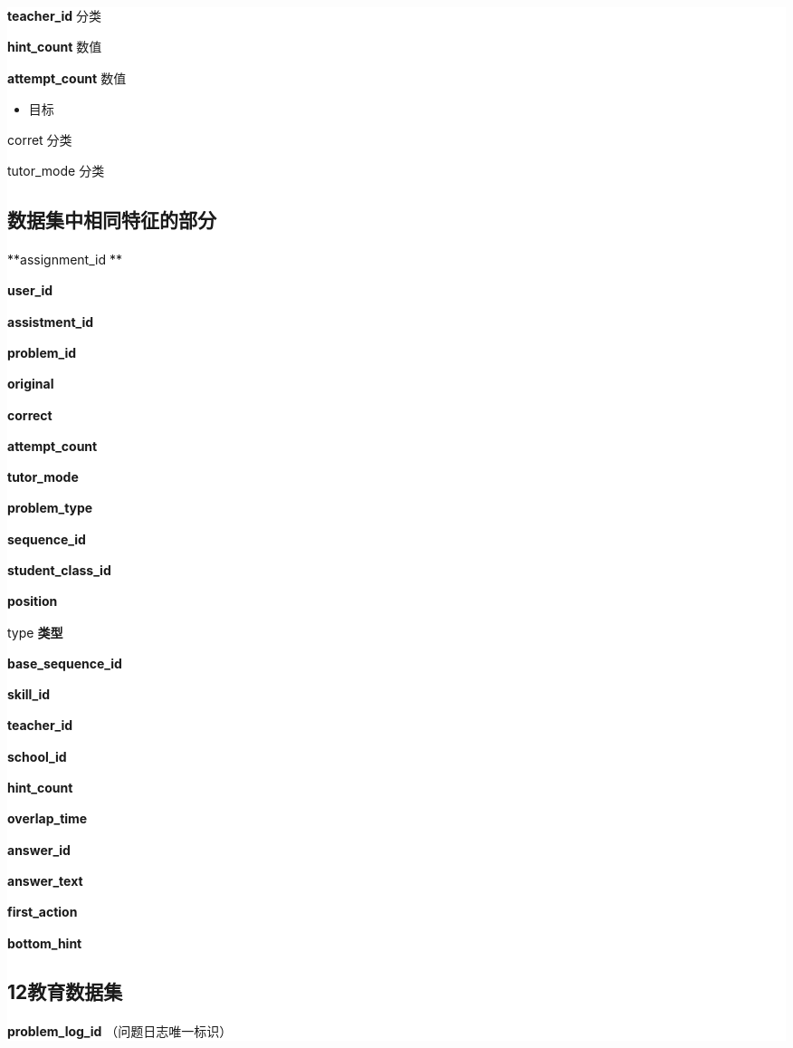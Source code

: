 **teacher_id** 分类

**hint_count** 数值

**attempt_count** 数值

- 目标

corret 分类

tutor_mode 分类

## 数据集中相同特征的部分

**assignment_id **

**user_id**

**assistment_id**

**problem_id**

**original**

**correct** 

**attempt_count** 

 **tutor_mode**

**problem_type**

**sequence_id**

 **student_class_id**

**position**

type **类型**

 **base_sequence_id** 

**skill_id**

**teacher_id**

**school_id** 

**hint_count**

**overlap_time** 

**answer_id** 

 **answer_text**

**first_action** 

**bottom_hint**

## 12教育数据集

 **problem_log_id** （问题日志唯一标识）
